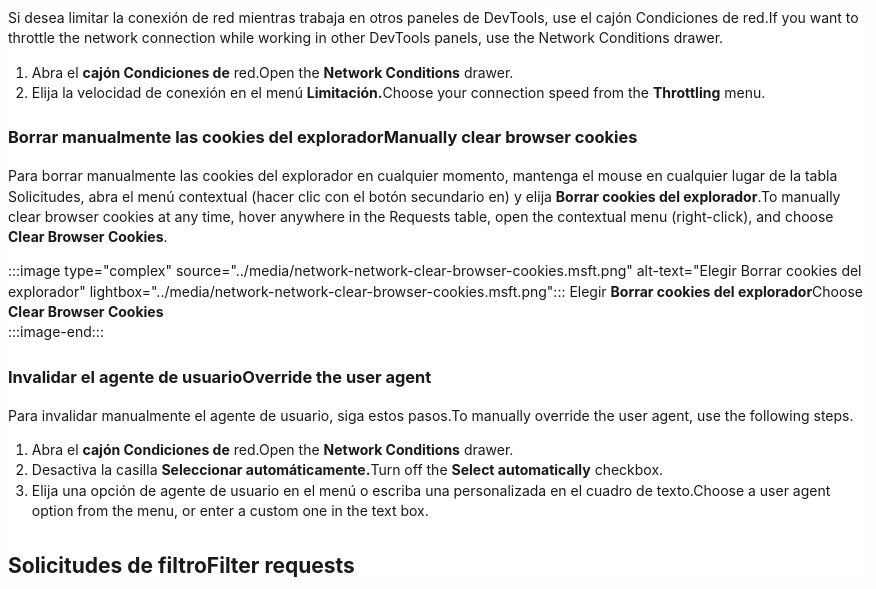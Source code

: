 <span data-ttu-id="9da77-164">Si desea limitar la conexión de red mientras trabaja en otros paneles de DevTools, use el cajón Condiciones de red.</span><span class="sxs-lookup"><span data-stu-id="9da77-164">If you want to throttle the network connection while working in other DevTools panels, use the Network Conditions drawer.</span></span>  

1.  <span data-ttu-id="9da77-165">Abra el **cajón Condiciones de** red.</span><span class="sxs-lookup"><span data-stu-id="9da77-165">Open the **Network Conditions** drawer.</span></span>  
1.  <span data-ttu-id="9da77-166">Elija la velocidad de conexión en el menú **Limitación.**</span><span class="sxs-lookup"><span data-stu-id="9da77-166">Choose your connection speed from the **Throttling** menu.</span></span>  

  

### <a name="manually-clear-browser-cookies"></a><span data-ttu-id="9da77-167">Borrar manualmente las cookies del explorador</span><span class="sxs-lookup"><span data-stu-id="9da77-167">Manually clear browser cookies</span></span>  

<span data-ttu-id="9da77-168">Para borrar manualmente las cookies del explorador en cualquier momento, mantenga el mouse en cualquier lugar de la tabla Solicitudes, abra el menú contextual \(hacer clic con el botón secundario en\) y elija **Borrar cookies del explorador**.</span><span class="sxs-lookup"><span data-stu-id="9da77-168">To manually clear browser cookies at any time, hover anywhere in the Requests table, open the contextual menu \(right-click\), and choose **Clear Browser Cookies**.</span></span>  

:::image type="complex" source="../media/network-network-clear-browser-cookies.msft.png" alt-text="Elegir Borrar cookies del explorador" lightbox="../media/network-network-clear-browser-cookies.msft.png":::
   <span data-ttu-id="9da77-170">Elegir **Borrar cookies del explorador**</span><span class="sxs-lookup"><span data-stu-id="9da77-170">Choose **Clear Browser Cookies**</span></span>  
:::image-end:::  

### <a name="override-the-user-agent"></a><span data-ttu-id="9da77-171">Invalidar el agente de usuario</span><span class="sxs-lookup"><span data-stu-id="9da77-171">Override the user agent</span></span>  

<span data-ttu-id="9da77-172">Para invalidar manualmente el agente de usuario, siga estos pasos.</span><span class="sxs-lookup"><span data-stu-id="9da77-172">To manually override the user agent, use the following steps.</span></span>  

1.  <span data-ttu-id="9da77-173">Abra el **cajón Condiciones de** red.</span><span class="sxs-lookup"><span data-stu-id="9da77-173">Open the **Network Conditions** drawer.</span></span>  
1.  <span data-ttu-id="9da77-174">Desactiva la casilla **Seleccionar automáticamente.**</span><span class="sxs-lookup"><span data-stu-id="9da77-174">Turn off the **Select automatically** checkbox.</span></span>  
1.  <span data-ttu-id="9da77-175">Elija una opción de agente de usuario en el menú o escriba una personalizada en el cuadro de texto.</span><span class="sxs-lookup"><span data-stu-id="9da77-175">Choose a user agent option from the menu, or enter a custom one in the text box.</span></span>  

  

## <a name="filter-requests"></a><span data-ttu-id="9da77-176">Solicitudes de filtro</span><span class="sxs-lookup"><span data-stu-id="9da77-176">Filter requests</span></span>  
